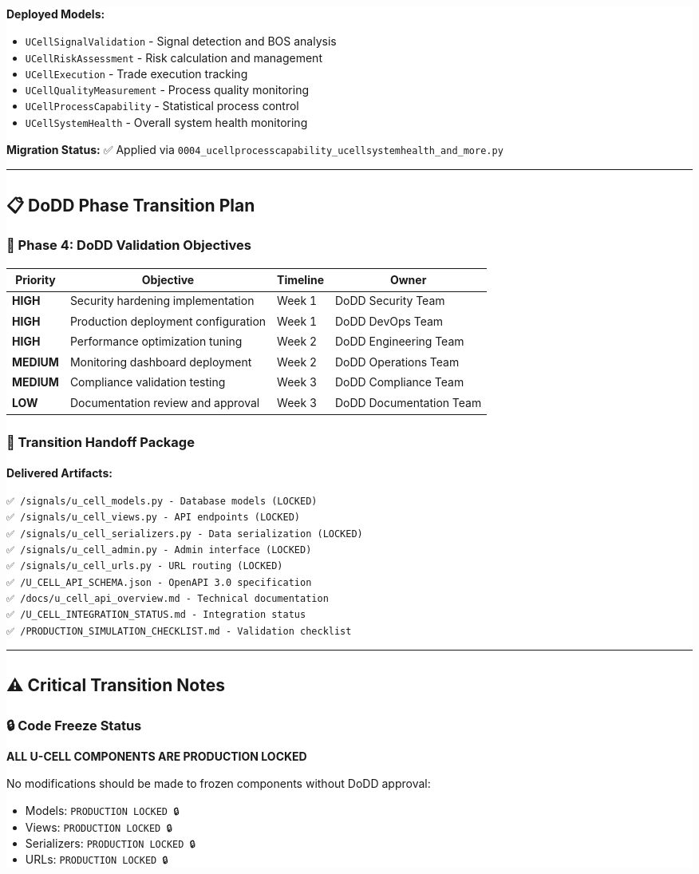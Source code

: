 **Deployed Models:**
- `UCellSignalValidation` - Signal detection and BOS analysis
- `UCellRiskAssessment` - Risk calculation and management
- `UCellExecution` - Trade execution tracking
- `UCellQualityMeasurement` - Process quality monitoring
- `UCellProcessCapability` - Statistical process control
- `UCellSystemHealth` - Overall system health monitoring

**Migration Status:** ✅ Applied via `0004_ucellprocesscapability_ucellsystemhealth_and_more.py`

---

## 📋 DoDD Phase Transition Plan

### 🎯 Phase 4: DoDD Validation Objectives

| Priority | Objective | Timeline | Owner |
|----------|-----------|----------|-------|
| **HIGH** | Security hardening implementation | Week 1 | DoDD Security Team |
| **HIGH** | Production deployment configuration | Week 1 | DoDD DevOps Team |
| **HIGH** | Performance optimization tuning | Week 2 | DoDD Engineering Team |
| **MEDIUM** | Monitoring dashboard deployment | Week 2 | DoDD Operations Team |
| **MEDIUM** | Compliance validation testing | Week 3 | DoDD Compliance Team |
| **LOW** | Documentation review and approval | Week 3 | DoDD Documentation Team |

### 🔄 Transition Handoff Package

**Delivered Artifacts:**
```
✅ /signals/u_cell_models.py - Database models (LOCKED)
✅ /signals/u_cell_views.py - API endpoints (LOCKED)
✅ /signals/u_cell_serializers.py - Data serialization (LOCKED)
✅ /signals/u_cell_admin.py - Admin interface (LOCKED)
✅ /signals/u_cell_urls.py - URL routing (LOCKED)
✅ /U_CELL_API_SCHEMA.json - OpenAPI 3.0 specification
✅ /docs/u_cell_api_overview.md - Technical documentation
✅ /U_CELL_INTEGRATION_STATUS.md - Integration status
✅ /PRODUCTION_SIMULATION_CHECKLIST.md - Validation checklist
```

---

## ⚠️ Critical Transition Notes

### 🔒 Code Freeze Status
**ALL U-CELL COMPONENTS ARE PRODUCTION LOCKED**

No modifications should be made to frozen components without DoDD approval:
- Models: `PRODUCTION LOCKED 🔒`
- Views: `PRODUCTION LOCKED 🔒`
- Serializers: `PRODUCTION LOCKED 🔒`
- URLs: `PRODUCTION LOCKED 🔒`
